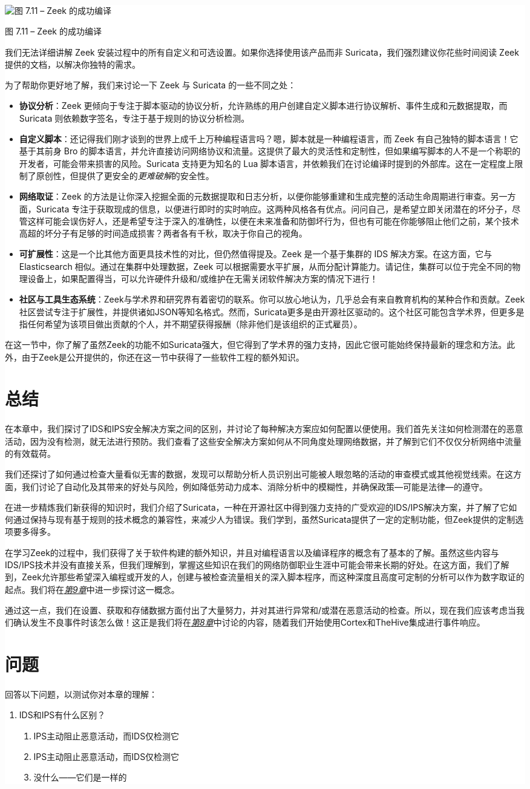 ![图 7.11 – Zeek 的成功编译](image/B21223_07_11.jpg)

图 7.11 – Zeek 的成功编译

我们无法详细讲解 Zeek 安装过程中的所有自定义和可选设置。如果你选择使用该产品而非 Suricata，我们强烈建议你花些时间阅读 Zeek 提供的文档，以解决你独特的需求。

为了帮助你更好地了解，我们来讨论一下 Zeek 与 Suricata 的一些不同之处：

+   **协议分析**：Zeek 更倾向于专注于脚本驱动的协议分析，允许熟练的用户创建自定义脚本进行协议解析、事件生成和元数据提取，而 Suricata 则依赖数字签名，专注于基于规则的协议分析检测。

+   **自定义脚本**：还记得我们刚才谈到的世界上成千上万种编程语言吗？嗯，脚本就是一种编程语言，而 Zeek 有自己独特的脚本语言！它基于其前身 Bro 的脚本语言，并允许直接访问网络协议和流量。这提供了最大的灵活性和定制性，但如果编写脚本的人不是一个称职的开发者，可能会带来损害的风险。Suricata 支持更为知名的 Lua 脚本语言，并依赖我们在讨论编译时提到的外部库。这在一定程度上限制了原创性，但提供了更安全的*更难破解*的安全性。

+   **网络取证**：Zeek 的方法是让你深入挖掘全面的元数据提取和日志分析，以便你能够重建和生成完整的活动生命周期进行审查。另一方面，Suricata 专注于获取现成的信息，以便进行即时的实时响应。这两种风格各有优点。问问自己，是希望立即关闭潜在的坏分子，尽管这样可能会误伤好人，还是希望专注于深入的准确性，以便在未来准备和防御坏行为，但也有可能在你能够阻止他们之前，某个技术高超的坏分子有足够的时间造成损害？两者各有千秋，取决于你自己的视角。

+   **可扩展性**：这是一个比其他方面更具技术性的对比，但仍然值得提及。Zeek 是一个基于集群的 IDS 解决方案。在这方面，它与 Elasticsearch 相似。通过在集群中处理数据，Zeek 可以根据需要水平扩展，从而分配计算能力。请记住，集群可以位于完全不同的物理设备上，如果配置得当，可以允许硬件升级和/或维护在无需关闭软件解决方案的情况下进行！

+   **社区与工具生态系统**：Zeek与学术界和研究界有着密切的联系。你可以放心地认为，几乎总会有来自教育机构的某种合作和贡献。Zeek社区尝试专注于扩展性，并提供诸如JSON等知名格式。然而，Suricata更多是由开源社区驱动的。这个社区可能包含学术界，但更多是指任何希望为该项目做出贡献的个人，并不期望获得报酬（除非他们是该组织的正式雇员）。

在这一节中，你了解了虽然Zeek的功能不如Suricata强大，但它得到了学术界的强力支持，因此它很可能始终保持最新的理念和方法。此外，由于Zeek是公开提供的，你还在这一节中获得了一些软件工程的额外知识。

# 总结

在本章中，我们探讨了IDS和IPS安全解决方案之间的区别，并讨论了每种解决方案应如何配置以便使用。我们首先关注如何检测潜在的恶意活动，因为没有检测，就无法进行预防。我们查看了这些安全解决方案如何从不同角度处理网络数据，并了解到它们不仅仅分析网络中流量的有效载荷。

我们还探讨了如何通过检查大量看似无害的数据，发现可以帮助分析人员识别出可能被人眼忽略的活动的审查模式或其他视觉线索。在这方面，我们讨论了自动化及其带来的好处与风险，例如降低劳动力成本、消除分析中的模糊性，并确保政策—可能是法律—的遵守。

在进一步精炼我们新获得的知识时，我们介绍了Suricata，一种在开源社区中得到强力支持的广受欢迎的IDS/IPS解决方案，并了解了它如何通过保持与现有基于规则的技术概念的兼容性，来减少人为错误。我们学到，虽然Suricata提供了一定的定制功能，但Zeek提供的定制选项要多得多。

在学习Zeek的过程中，我们获得了关于软件构建的额外知识，并且对编程语言以及编译程序的概念有了基本的了解。虽然这些内容与IDS/IPS技术并没有直接关系，但我们理解到，掌握这些知识在我们的网络防御职业生涯中可能会带来长期的好处。在这方面，我们了解到，Zeek允许那些希望深入编程或开发的人，创建与被检查流量相关的深入脚本程序，而这种深度且高度可定制的分析可以作为数字取证的起点。我们将在[*第9章*](B21223_09.xhtml#_idTextAnchor147)中进一步探讨这一概念。

通过这一点，我们在设置、获取和存储数据方面付出了大量努力，并对其进行异常和/或潜在恶意活动的检查。所以，现在我们应该考虑当我们确认发生不良事件时该怎么做！这正是我们将在[*第8章*](B21223_08.xhtml#_idTextAnchor134)中讨论的内容，随着我们开始使用Cortex和TheHive集成进行事件响应。

# 问题

回答以下问题，以测试你对本章的理解：

1.  IDS和IPS有什么区别？

    1.  IPS主动阻止恶意活动，而IDS仅检测它

    1.  IPS主动阻止恶意活动，而IDS仅检测它

    1.  没什么——它们是一样的
